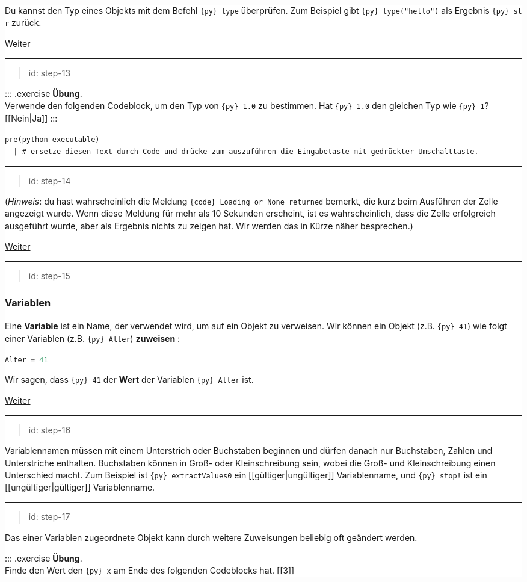 Du kannst den Typ eines Objekts mit dem Befehl `{py} type` überprüfen. Zum Beispiel gibt `{py} type("hello")` als Ergebnis `{py} str` zurück.

[Weiter](btn:next)

---
> id: step-13

::: .exercise
**Übung**.  
Verwende den folgenden Codeblock, um den Typ von `{py} 1.0` zu bestimmen. Hat `{py} 1.0` den gleichen Typ wie `{py} 1`? [[Nein|Ja]]
:::

    pre(python-executable)
      | # ersetze diesen Text durch Code und drücke zum auszuführen die Eingabetaste mit gedrückter Umschalttaste. 

---
> id: step-14

(_Hinweis_: du hast wahrscheinlich die Meldung `{code} Loading or None returned` bemerkt, die kurz beim Ausführen der Zelle angezeigt wurde. Wenn diese Meldung für mehr als 10 Sekunden erscheint, ist es wahrscheinlich, dass die Zelle erfolgreich ausgeführt wurde, aber als Ergebnis nichts zu zeigen hat. Wir werden das in Kürze näher besprechen.)

[Weiter](btn:next)

---
> id: step-15

### Variablen

Eine **Variable** ist ein Name, der verwendet wird, um auf ein Objekt zu verweisen. Wir können ein Objekt (z.B. `{py} 41`) wie folgt einer Variablen (z.B. `{py} Alter`) **zuweisen** : 

``` python
Alter = 41
```

Wir sagen, dass `{py} 41` der **Wert** der Variablen `{py} Alter` ist.

[Weiter](btn:next)

---
> id: step-16

Variablennamen müssen mit einem Unterstrich oder Buchstaben beginnen und dürfen danach nur Buchstaben, Zahlen und Unterstriche enthalten. Buchstaben können in Groß- oder Kleinschreibung sein, wobei die Groß- und Kleinschreibung einen Unterschied macht. Zum Beispiel ist `{py} extractValues0` ein [[gültiger|ungültiger]] Variablenname, und `{py} stop!` ist ein [[ungültiger|gültiger]] Variablenname. 

---
> id: step-17

Das einer Variablen zugeordnete Objekt kann durch weitere Zuweisungen beliebig oft geändert werden.

::: .exercise
**Übung**.  
Finde den Wert den `{py} x` am Ende des folgenden Codeblocks hat. [[3]]
